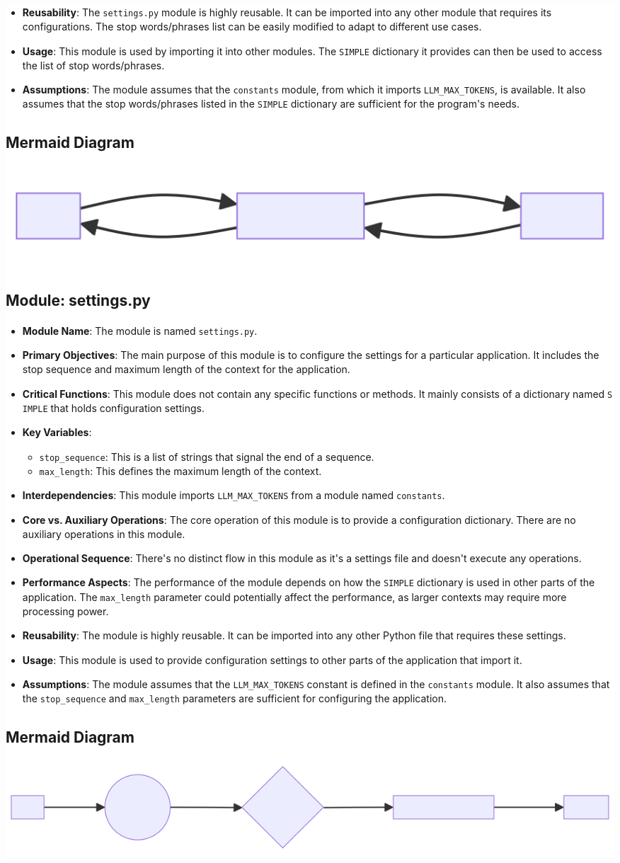 - **Reusability**: The `settings.py` module is highly reusable. It can be imported into any other module that requires its configurations. The stop words/phrases list can be easily modified to adapt to different use cases.

- **Usage**: This module is used by importing it into other modules. The `SIMPLE` dictionary it provides can then be used to access the list of stop words/phrases.

- **Assumptions**: The module assumes that the `constants` module, from which it imports `LLM_MAX_TOKENS`, is available. It also assumes that the stop words/phrases listed in the `SIMPLE` dictionary are sufficient for the program's needs.
## Mermaid Diagram
![diagram](./High_Level_Doc-50.svg)
## Module: settings.py
- **Module Name**: The module is named `settings.py`.

- **Primary Objectives**: The main purpose of this module is to configure the settings for a particular application. It includes the stop sequence and maximum length of the context for the application. 

- **Critical Functions**: This module does not contain any specific functions or methods. It mainly consists of a dictionary named `SIMPLE` that holds configuration settings.

- **Key Variables**: 
  - `stop_sequence`: This is a list of strings that signal the end of a sequence.
  - `max_length`: This defines the maximum length of the context.

- **Interdependencies**: This module imports `LLM_MAX_TOKENS` from a module named `constants`.

- **Core vs. Auxiliary Operations**: The core operation of this module is to provide a configuration dictionary. There are no auxiliary operations in this module.

- **Operational Sequence**: There's no distinct flow in this module as it's a settings file and doesn't execute any operations.

- **Performance Aspects**: The performance of the module depends on how the `SIMPLE` dictionary is used in other parts of the application. The `max_length` parameter could potentially affect the performance, as larger contexts may require more processing power.

- **Reusability**: The module is highly reusable. It can be imported into any other Python file that requires these settings.

- **Usage**: This module is used to provide configuration settings to other parts of the application that import it.

- **Assumptions**: The module assumes that the `LLM_MAX_TOKENS` constant is defined in the `constants` module. It also assumes that the `stop_sequence` and `max_length` parameters are sufficient for configuring the application.
## Mermaid Diagram
![diagram](./High_Level_Doc-51.svg)